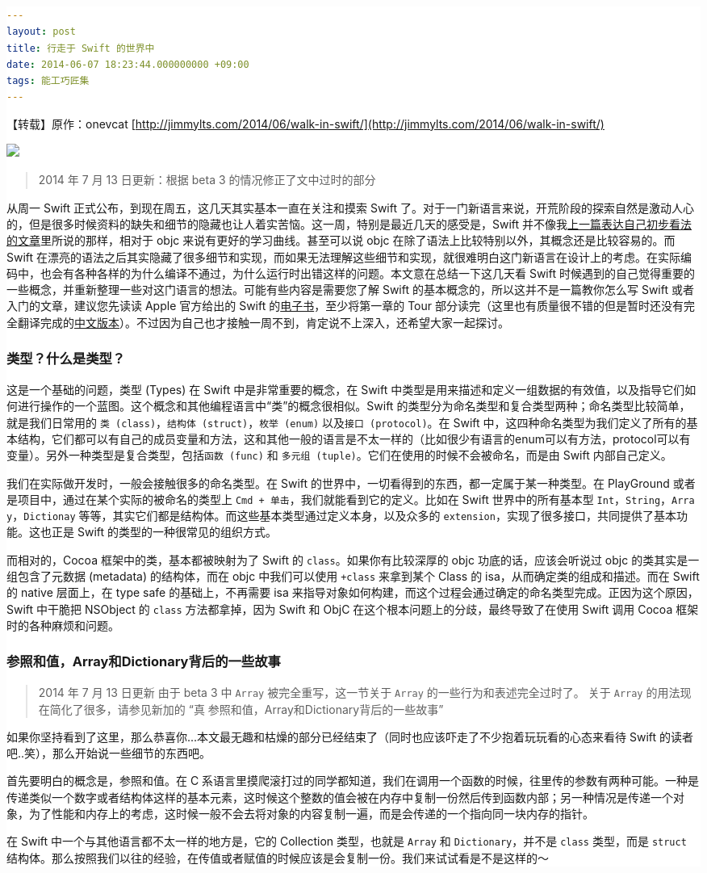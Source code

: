 ```yaml
---
layout: post
title: 行走于 Swift 的世界中
date: 2014-06-07 18:23:44.000000000 +09:00
tags: 能工巧匠集
---
```


【转载】原作：onevcat [http://jimmylts.com/2014/06/walk-in-swift/](http://jimmylts.com/2014/06/walk-in-swift/)

![](/assets/images/2014/swift.png)

> 2014 年 7 月 13 日更新：根据 beta 3 的情况修正了文中过时的部分

从周一 Swift 正式公布，到现在周五，这几天其实基本一直在关注和摸索 Swift 了。对于一门新语言来说，开荒阶段的探索自然是激动人心的，但是很多时候资料的缺失和细节的隐藏也让人着实苦恼。这一周，特别是最近几天的感受是，Swift 并不像我[上一篇表达自己初步看法的文章](http://onevcat.com/2014/06/my-opinion-about-swift/)里所说的那样，相对于 objc 来说有更好的学习曲线。甚至可以说 objc 在除了语法上比较特别以外，其概念还是比较容易的。而 Swift 在漂亮的语法之后其实隐藏了很多细节和实现，而如果无法理解这些细节和实现，就很难明白这门新语言在设计上的考虑。在实际编码中，也会有各种各样的为什么编译不通过，为什么运行时出错这样的问题。本文意在总结一下这几天看 Swift 时候遇到的自己觉得重要的一些概念，并重新整理一些对这门语言的想法。可能有些内容是需要您了解 Swift 的基本概念的，所以这并不是一篇教你怎么写 Swift 或者入门的文章，建议您先读读 Apple 官方给出的 Swift 的[电子书](https://itunes.apple.com/us/book/the-swift-programming-language/id881256329?mt=11)，至少将第一章的 Tour 部分读完（这里也有质量很不错的但是暂时还没有完全翻译完成的[中文版本](http://numbbbbb.github.io/the-swift-programming-language-in-chinese/)）。不过因为自己也才接触一周不到，肯定说不上深入，还希望大家一起探讨。

### 类型？什么是类型？

这是一个基础的问题，类型 (Types) 在 Swift 中是非常重要的概念，在 Swift 中类型是用来描述和定义一组数据的有效值，以及指导它们如何进行操作的一个蓝图。这个概念和其他编程语言中“类”的概念很相似。Swift 的类型分为命名类型和复合类型两种；命名类型比较简单，就是我们日常用的 `类 (class)`，`结构体 (struct)`，`枚举 (enum)` 以及`接口 (protocol)`。在 Swift 中，这四种命名类型为我们定义了所有的基本结构，它们都可以有自己的成员变量和方法，这和其他一般的语言是不太一样的（比如很少有语言的enum可以有方法，protocol可以有变量）。另外一种类型是复合类型，包括`函数 (func)` 和 `多元组 (tuple)`。它们在使用的时候不会被命名，而是由 Swift 内部自己定义。

我们在实际做开发时，一般会接触很多的命名类型。在 Swift 的世界中，一切看得到的东西，都一定属于某一种类型。在 PlayGround 或者是项目中，通过在某个实际的被命名的类型上 `Cmd + 单击`，我们就能看到它的定义。比如在 Swift 世界中的所有基本型 `Int`，`String`，`Array`，`Dictionay` 等等，其实它们都是结构体。而这些基本类型通过定义本身，以及众多的 `extension`，实现了很多接口，共同提供了基本功能。这也正是 Swift 的类型的一种很常见的组织方式。

而相对的，Cocoa 框架中的类，基本都被映射为了 Swift 的 `class`。如果你有比较深厚的 objc 功底的话，应该会听说过 objc 的类其实是一组包含了元数据 (metadata) 的结构体，而在 objc 中我们可以使用 `+class` 来拿到某个 Class 的 isa，从而确定类的组成和描述。而在 Swift 的 native 层面上，在 type safe 的基础上，不再需要 isa 来指导对象如何构建，而这个过程会通过确定的命名类型完成。正因为这个原因，Swift 中干脆把 NSObject 的 `class` 方法都拿掉，因为 Swift 和 ObjC 在这个根本问题上的分歧，最终导致了在使用 Swift 调用 Cocoa 框架时的各种麻烦和问题。

### 参照和值，Array和Dictionary背后的一些故事

> 2014 年 7 月 13 日更新
> 由于 beta 3 中 `Array` 被完全重写，这一节关于 `Array` 的一些行为和表述完全过时了。
> 关于 `Array` 的用法现在简化了很多，请参见新加的 “真 参照和值，Array和Dictionary背后的一些故事”

如果你坚持看到了这里，那么恭喜你...本文最无趣和枯燥的部分已经结束了（同时也应该吓走了不少抱着玩玩看的心态来看待 Swift 的读者吧..笑），那么开始说一些细节的东西吧。

首先要明白的概念是，参照和值。在 C 系语言里摸爬滚打过的同学都知道，我们在调用一个函数的时候，往里传的参数有两种可能。一种是传递类似一个数字或者结构体这样的基本元素，这时候这个整数的值会被在内存中复制一份然后传到函数内部；另一种情况是传递一个对象，为了性能和内存上的考虑，这时候一般不会去将对象的内容复制一遍，而是会传递的一个指向同一块内存的指针。

在 Swift 中一个与其他语言都不太一样的地方是，它的 Collection 类型，也就是 `Array` 和 `Dictionary`，并不是 `class` 类型，而是 `struct` 结构体。那么按照我们以往的经验，在传值或者赋值的时候应该是会复制一份。我们来试试看是不是这样的～

